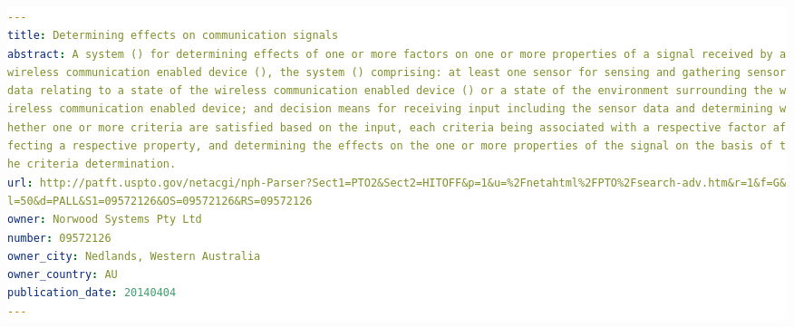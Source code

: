 ```yaml
---
title: Determining effects on communication signals
abstract: A system () for determining effects of one or more factors on one or more properties of a signal received by a wireless communication enabled device (), the system () comprising: at least one sensor for sensing and gathering sensor data relating to a state of the wireless communication enabled device () or a state of the environment surrounding the wireless communication enabled device; and decision means for receiving input including the sensor data and determining whether one or more criteria are satisfied based on the input, each criteria being associated with a respective factor affecting a respective property, and determining the effects on the one or more properties of the signal on the basis of the criteria determination.
url: http://patft.uspto.gov/netacgi/nph-Parser?Sect1=PTO2&Sect2=HITOFF&p=1&u=%2Fnetahtml%2FPTO%2Fsearch-adv.htm&r=1&f=G&l=50&d=PALL&S1=09572126&OS=09572126&RS=09572126
owner: Norwood Systems Pty Ltd
number: 09572126
owner_city: Nedlands, Western Australia
owner_country: AU
publication_date: 20140404
---
```

